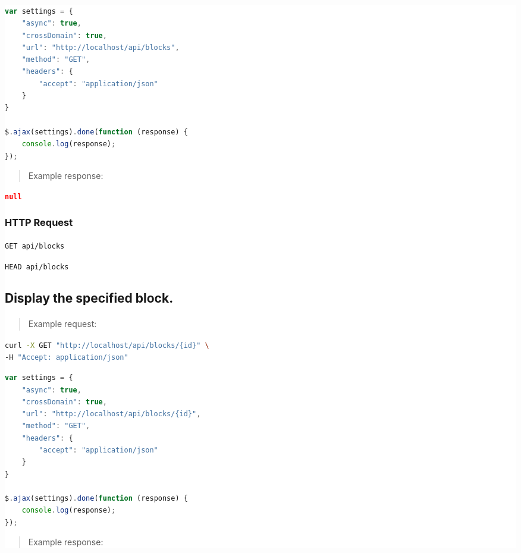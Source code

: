 ```javascript
var settings = {
    "async": true,
    "crossDomain": true,
    "url": "http://localhost/api/blocks",
    "method": "GET",
    "headers": {
        "accept": "application/json"
    }
}

$.ajax(settings).done(function (response) {
    console.log(response);
});
```

> Example response:

```json
null
```

### HTTP Request
`GET api/blocks`

`HEAD api/blocks`





## Display the specified block.

> Example request:

```bash
curl -X GET "http://localhost/api/blocks/{id}" \
-H "Accept: application/json"
```

```javascript
var settings = {
    "async": true,
    "crossDomain": true,
    "url": "http://localhost/api/blocks/{id}",
    "method": "GET",
    "headers": {
        "accept": "application/json"
    }
}

$.ajax(settings).done(function (response) {
    console.log(response);
});
```

> Example response:

